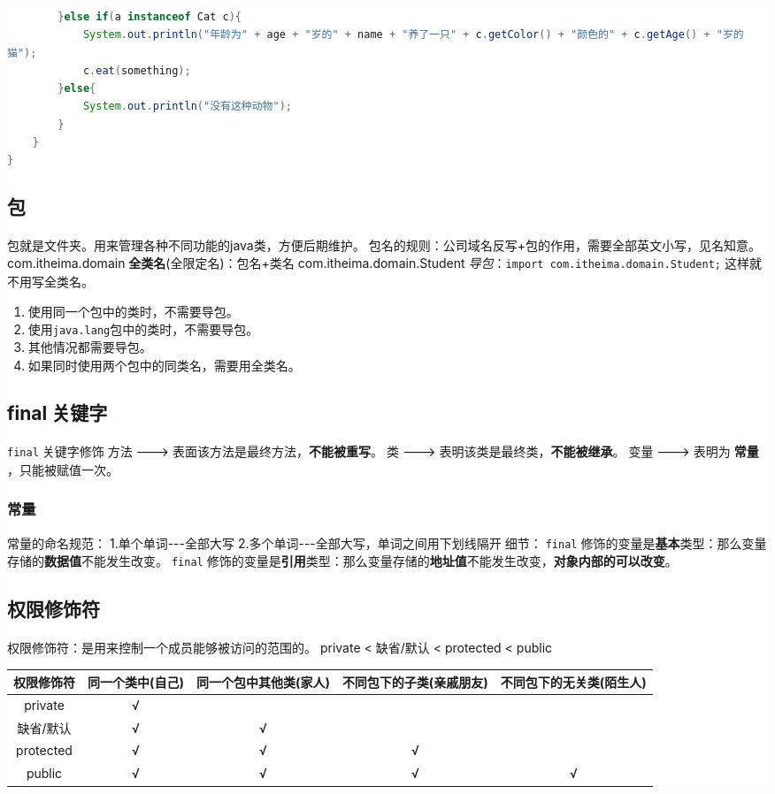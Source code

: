 ```java 
        }else if(a instanceof Cat c){  
            System.out.println("年龄为" + age + "岁的" + name + "养了一只" + c.getColor() + "颜色的" + c.getAge() + "岁的猫");  
            c.eat(something);  
        }else{  
            System.out.println("没有这种动物");  
        }  
    }  
}
```

## 包
包就是文件夹。用来管理各种不同功能的java类，方便后期维护。
包名的规则：公司域名反写+包的作用，需要全部英文小写，见名知意。com.itheima.domain
**全类名**(全限定名)：包名+类名  com.itheima.domain.Student
*导包*：`import com.itheima.domain.Student;`  这样就不用写全类名。

1. 使用同一个包中的类时，不需要导包。
2. 使用`java.lang`包中的类时，不需要导包。
3. 其他情况都需要导包。
4. 如果同时使用两个包中的同类名，需要用全类名。

## final 关键字
`final` 关键字修饰
方法 ---> 表面该方法是最终方法，**不能被重写**。
类 ---> 表明该类是最终类，**不能被继承**。
变量 ---> 表明为 **常量** ，只能被赋值一次。

### 常量
常量的命名规范：
1.单个单词---全部大写
2.多个单词---全部大写，单词之间用下划线隔开
细节：
`final` 修饰的变量是**基本**类型：那么变量存储的**数据值**不能发生改变。
`final` 修饰的变量是**引用**类型：那么变量存储的**地址值**不能发生改变，**对象内部的可以改变**。

## 权限修饰符
权限修饰符：是用来控制一个成员能够被访问的范围的。
private < 缺省/默认 < protected < public

|权限修饰符|同一个类中(自己) |同一个包中其他类(家人)|不同包下的子类(亲戚朋友)|不同包下的无关类(陌生人)|
|:-:|:-:|:-:|:-:|:-:|
|private|√ |  |  |  |
|缺省/默认|√|√|  |  |
|protected|√|√|√|  |
|public|√|√|√|√|
